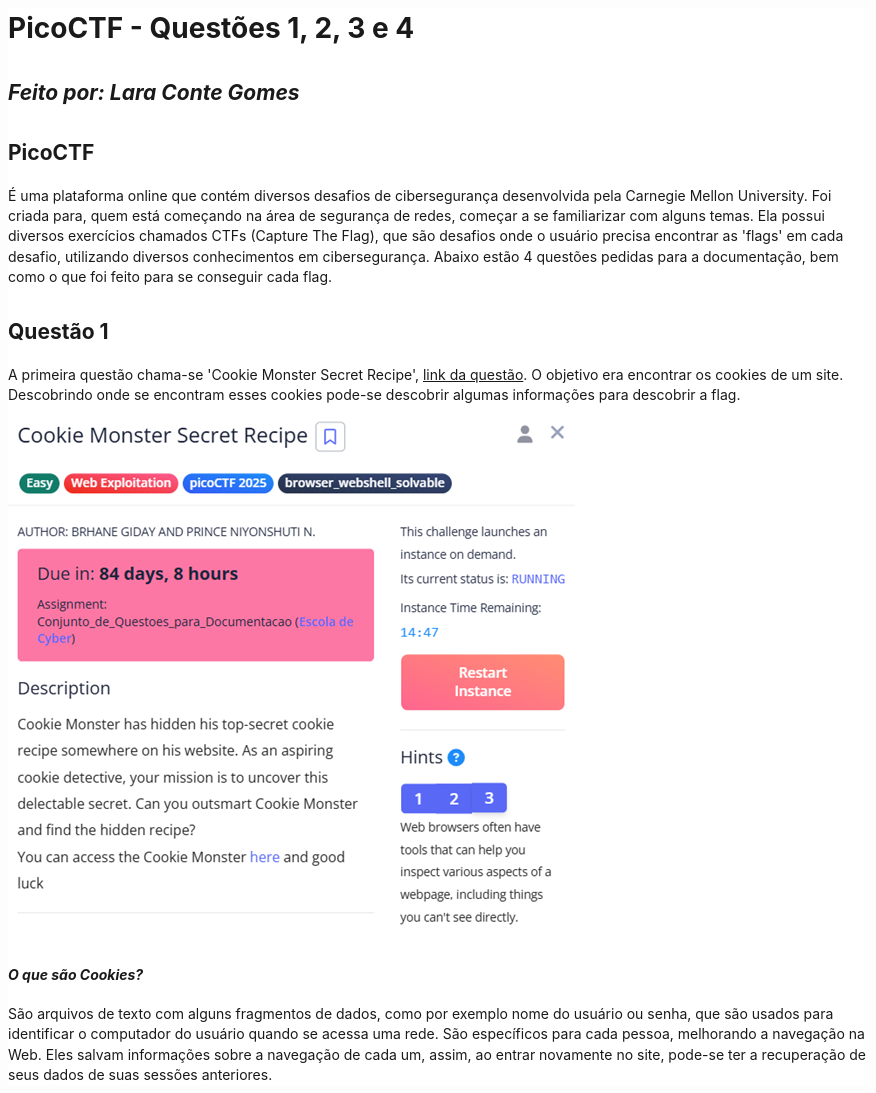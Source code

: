 # PicoCTF - Questões 1, 2, 3 e 4 
## _Feito por: Lara Conte Gomes_

## PicoCTF
É uma plataforma online que contém diversos desafios de cibersegurança desenvolvida pela Carnegie Mellon University. Foi criada para, quem está começando na área de segurança de redes, começar a se familiarizar com alguns temas.
Ela possui diversos exercícios chamados CTFs (Capture The Flag), que são desafios onde o usuário precisa encontrar as 'flags' em cada desafio, utilizando diversos conhecimentos em cibersegurança.
Abaixo estão 4 questões pedidas para a documentação, bem como o que foi feito para se conseguir cada flag.

## Questão 1
A primeira questão chama-se 'Cookie Monster Secret Recipe', [link da questão](https://play.picoctf.org/practice/challenge/469). O objetivo era encontrar os cookies de um site. Descobrindo onde se encontram esses cookies pode-se descobrir algumas informações para descobrir a flag.

![Enunciado](https://github.com/lara-conte-gomes/escola_de_seguranca_cibernetica/blob/main/prints/Picture2.png?raw=true)

#### _O que são Cookies?_
São arquivos de texto com alguns fragmentos de dados, como por exemplo nome do usuário ou senha, que são usados para identificar o computador do usuário quando se acessa uma rede. São específicos para cada pessoa, melhorando a navegação na Web. Eles salvam informações sobre a navegação de cada um, assim, ao entrar novamente no site, pode-se ter a recuperação de seus dados de suas sessões anteriores.
